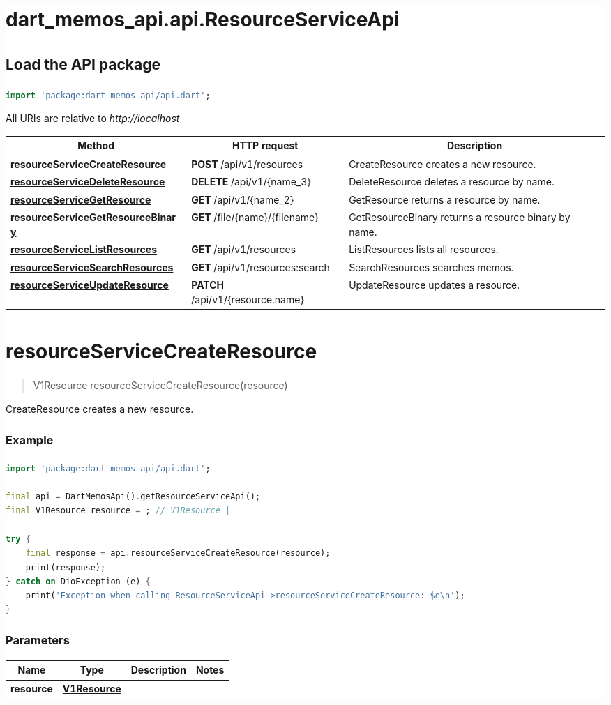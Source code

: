 # dart_memos_api.api.ResourceServiceApi

## Load the API package
```dart
import 'package:dart_memos_api/api.dart';
```

All URIs are relative to *http://localhost*

Method | HTTP request | Description
------------- | ------------- | -------------
[**resourceServiceCreateResource**](ResourceServiceApi.md#resourceservicecreateresource) | **POST** /api/v1/resources | CreateResource creates a new resource.
[**resourceServiceDeleteResource**](ResourceServiceApi.md#resourceservicedeleteresource) | **DELETE** /api/v1/{name_3} | DeleteResource deletes a resource by name.
[**resourceServiceGetResource**](ResourceServiceApi.md#resourceservicegetresource) | **GET** /api/v1/{name_2} | GetResource returns a resource by name.
[**resourceServiceGetResourceBinary**](ResourceServiceApi.md#resourceservicegetresourcebinary) | **GET** /file/{name}/{filename} | GetResourceBinary returns a resource binary by name.
[**resourceServiceListResources**](ResourceServiceApi.md#resourceservicelistresources) | **GET** /api/v1/resources | ListResources lists all resources.
[**resourceServiceSearchResources**](ResourceServiceApi.md#resourceservicesearchresources) | **GET** /api/v1/resources:search | SearchResources searches memos.
[**resourceServiceUpdateResource**](ResourceServiceApi.md#resourceserviceupdateresource) | **PATCH** /api/v1/{resource.name} | UpdateResource updates a resource.


# **resourceServiceCreateResource**
> V1Resource resourceServiceCreateResource(resource)

CreateResource creates a new resource.

### Example
```dart
import 'package:dart_memos_api/api.dart';

final api = DartMemosApi().getResourceServiceApi();
final V1Resource resource = ; // V1Resource | 

try {
    final response = api.resourceServiceCreateResource(resource);
    print(response);
} catch on DioException (e) {
    print('Exception when calling ResourceServiceApi->resourceServiceCreateResource: $e\n');
}
```

### Parameters

Name | Type | Description  | Notes
------------- | ------------- | ------------- | -------------
 **resource** | [**V1Resource**](V1Resource.md)|  | 
